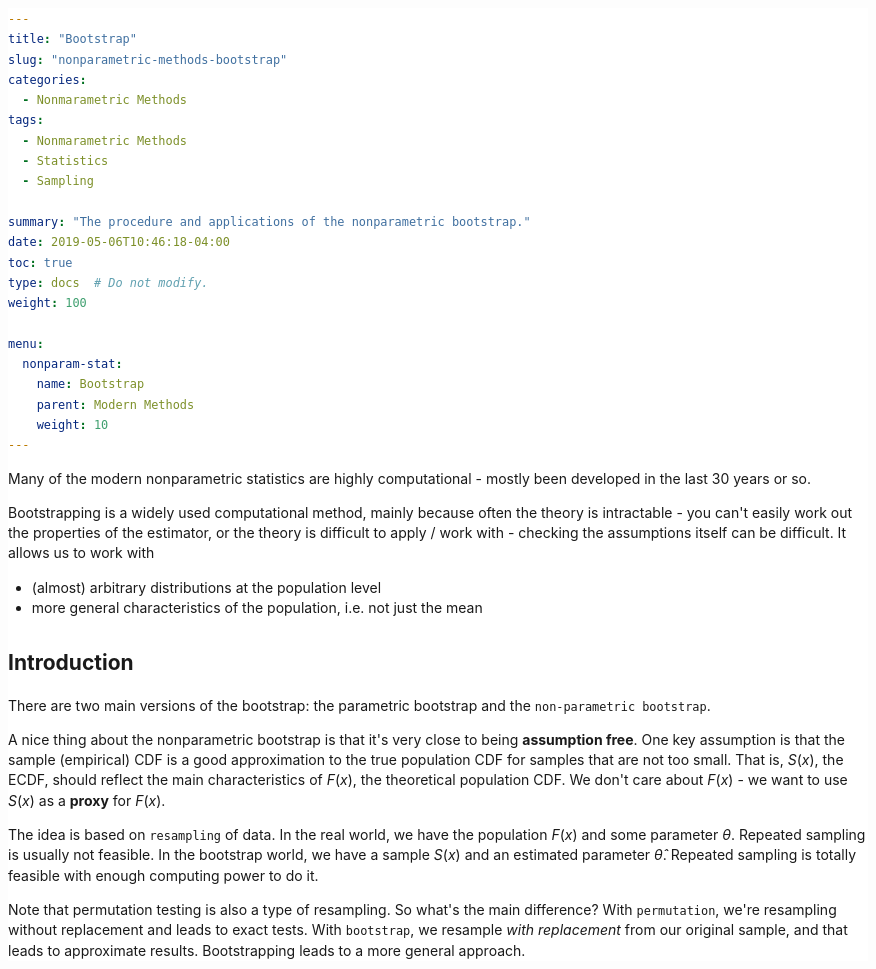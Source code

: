 ```yaml
---
title: "Bootstrap"
slug: "nonparametric-methods-bootstrap"
categories:
  - Nonmarametric Methods
tags:
  - Nonmarametric Methods
  - Statistics
  - Sampling

summary: "The procedure and applications of the nonparametric bootstrap."
date: 2019-05-06T10:46:18-04:00
toc: true
type: docs  # Do not modify.
weight: 100

menu:
  nonparam-stat:
    name: Bootstrap
    parent: Modern Methods
    weight: 10
---
```


Many of the modern nonparametric statistics are highly computational - mostly been developed in the last 30 years or so.

Bootstrapping is a widely used computational method, mainly because often the theory is intractable - you can't easily work out the properties of the estimator, or the theory is difficult to apply / work with - checking the assumptions itself can be difficult. It allows us to work with

- (almost) arbitrary distributions at the population level
- more general characteristics of the population, i.e. not just the mean

## Introduction
There are two main versions of the bootstrap: the parametric bootstrap and the `non-parametric bootstrap`.

A nice thing about the nonparametric bootstrap is that it's very close to being **assumption free**. One key assumption is that the sample (empirical) CDF is a good approximation to the true population CDF for samples that are not too small. That is, $S(x)$, the ECDF, should reflect the main characteristics of $F(x)$, the theoretical population CDF. We don't care about $F(x)$ - we want to use $S(x)$ as a **proxy** for $F(x)$.

The idea is based on `resampling` of data. In the real world, we have the population $F(x)$ and some parameter $\theta$. Repeated sampling is usually not feasible. In the bootstrap world, we have a sample $S(x)$ and an estimated parameter $\hat{\theta}$. Repeated sampling is totally feasible with enough computing power to do it.

Note that permutation testing is also a type of resampling. So what's the main difference? With `permutation`, we're resampling without replacement and leads to exact tests. With `bootstrap`, we resample *with replacement* from our original sample, and that leads to approximate results. Bootstrapping leads to a more general approach.
